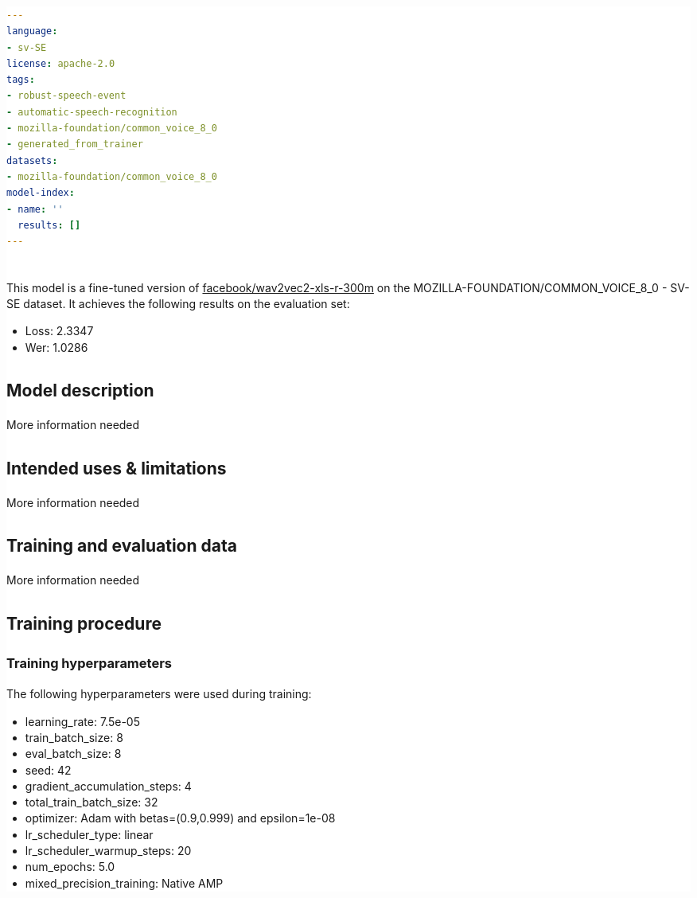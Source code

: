 ```yaml
---
language:
- sv-SE
license: apache-2.0
tags:
- robust-speech-event
- automatic-speech-recognition
- mozilla-foundation/common_voice_8_0
- generated_from_trainer
datasets:
- mozilla-foundation/common_voice_8_0
model-index:
- name: ''
  results: []
---
```




# 

This model is a fine-tuned version of [facebook/wav2vec2-xls-r-300m](https://huggingface.co/facebook/wav2vec2-xls-r-300m) on the MOZILLA-FOUNDATION/COMMON_VOICE_8_0 - SV-SE dataset.
It achieves the following results on the evaluation set:
- Loss: 2.3347
- Wer: 1.0286

## Model description

More information needed

## Intended uses & limitations

More information needed

## Training and evaluation data

More information needed

## Training procedure

### Training hyperparameters

The following hyperparameters were used during training:
- learning_rate: 7.5e-05
- train_batch_size: 8
- eval_batch_size: 8
- seed: 42
- gradient_accumulation_steps: 4
- total_train_batch_size: 32
- optimizer: Adam with betas=(0.9,0.999) and epsilon=1e-08
- lr_scheduler_type: linear
- lr_scheduler_warmup_steps: 20
- num_epochs: 5.0
- mixed_precision_training: Native AMP
